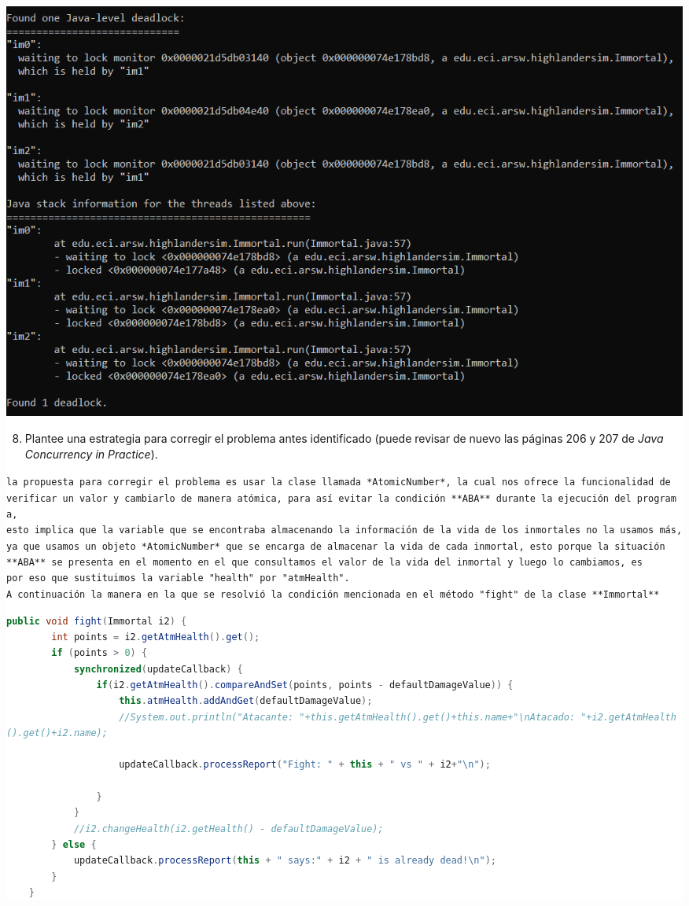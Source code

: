 ![jps&jstack](https://github.com/JoseGutierrezMairn/ARSW-Lab3/blob/master/img/jstack.PNG?raw=true)  

8. Plantee una estrategia para corregir el problema antes identificado (puede revisar de nuevo las páginas 206 y 207 de _Java Concurrency in Practice_).
~~~
la propuesta para corregir el problema es usar la clase llamada *AtomicNumber*, la cual nos ofrece la funcionalidad de  
verificar un valor y cambiarlo de manera atómica, para así evitar la condición **ABA** durante la ejecución del programa,  
esto implica que la variable que se encontraba almacenando la información de la vida de los inmortales no la usamos más,
ya que usamos un objeto *AtomicNumber* que se encarga de almacenar la vida de cada inmortal, esto porque la situación  
**ABA** se presenta en el momento en el que consultamos el valor de la vida del inmortal y luego lo cambiamos, es  
por eso que sustituimos la variable "health" por "atmHealth".
A continuación la manera en la que se resolvió la condición mencionada en el método "fight" de la clase **Immortal**
~~~
```java 
public void fight(Immortal i2) {
    	int points = i2.getAtmHealth().get();
    	if (points > 0) {
    		synchronized(updateCallback) {
	    		if(i2.getAtmHealth().compareAndSet(points, points - defaultDamageValue)) {
	    			this.atmHealth.addAndGet(defaultDamageValue);
	    			//System.out.println("Atacante: "+this.getAtmHealth().get()+this.name+"\nAtacado: "+i2.getAtmHealth().get()+i2.name);
	    			
	    			updateCallback.processReport("Fight: " + this + " vs " + i2+"\n");
    			
	    		}
    		}
    		//i2.changeHealth(i2.getHealth() - defaultDamageValue);
    	} else {
    		updateCallback.processReport(this + " says:" + i2 + " is already dead!\n");
    	}
    }
```